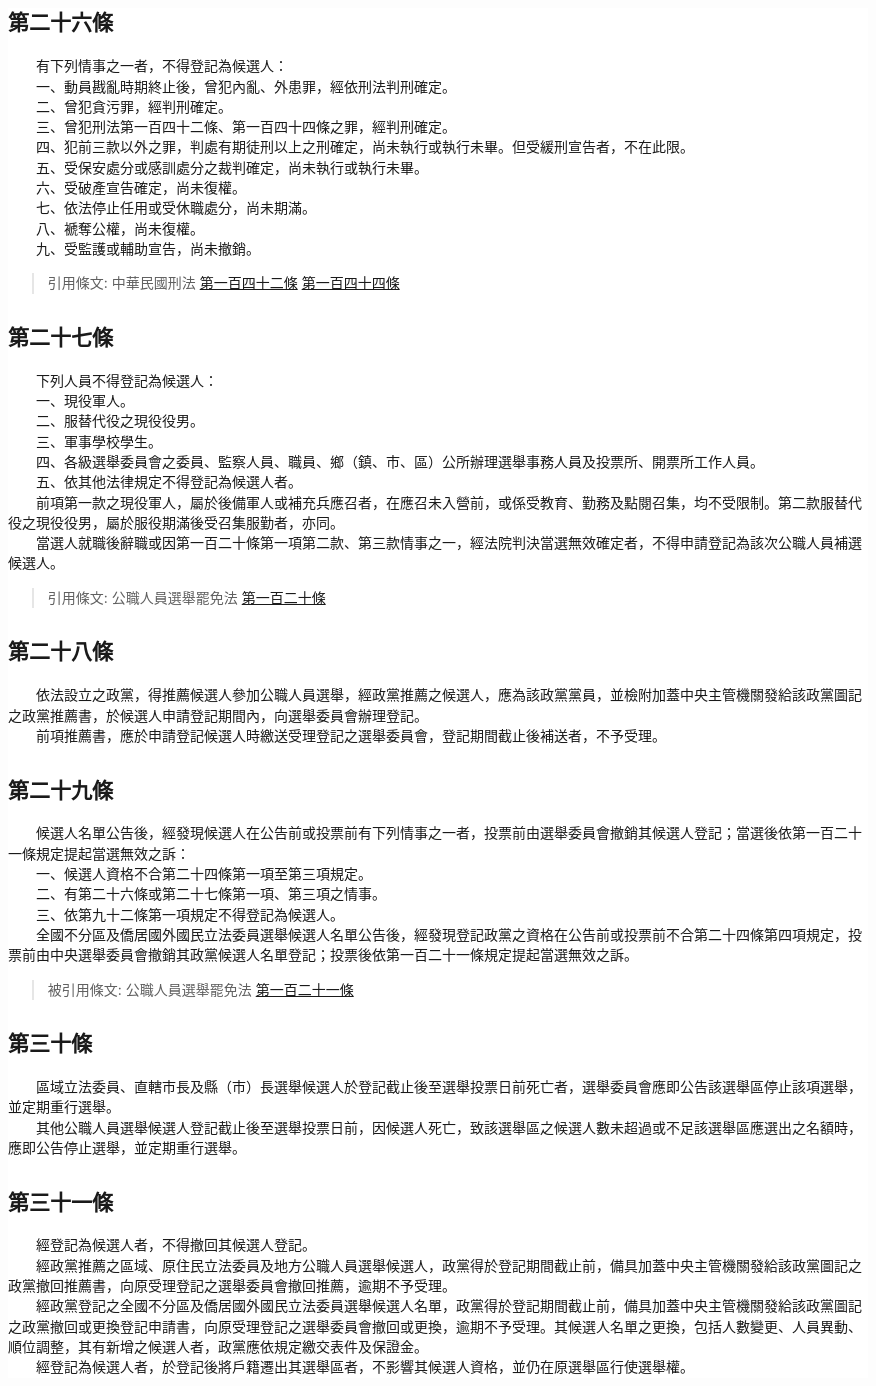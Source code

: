 
第二十六條 
-----------
　　有下列情事之一者，不得登記為候選人：  
　　一、動員戡亂時期終止後，曾犯內亂、外患罪，經依刑法判刑確定。  
　　二、曾犯貪污罪，經判刑確定。  
　　三、曾犯刑法第一百四十二條、第一百四十四條之罪，經判刑確定。  
　　四、犯前三款以外之罪，判處有期徒刑以上之刑確定，尚未執行或執行未畢。但受緩刑宣告者，不在此限。  
　　五、受保安處分或感訓處分之裁判確定，尚未執行或執行未畢。  
　　六、受破產宣告確定，尚未復權。  
　　七、依法停止任用或受休職處分，尚未期滿。  
　　八、褫奪公權，尚未復權。  
　　九、受監護或輔助宣告，尚未撤銷。  
> 引用條文: 中華民國刑法 [第一百四十二條](../../法務/刑事/中華民國刑法.md#第一百四十二條-) [第一百四十四條](../../法務/刑事/中華民國刑法.md#第一百四十四條-)



第二十七條 
-----------
　　下列人員不得登記為候選人：  
　　一、現役軍人。  
　　二、服替代役之現役役男。  
　　三、軍事學校學生。  
　　四、各級選舉委員會之委員、監察人員、職員、鄉（鎮、市、區）公所辦理選舉事務人員及投票所、開票所工作人員。  
　　五、依其他法律規定不得登記為候選人者。  
　　前項第一款之現役軍人，屬於後備軍人或補充兵應召者，在應召未入營前，或係受教育、勤務及點閱召集，均不受限制。第二款服替代役之現役役男，屬於服役期滿後受召集服勤者，亦同。  
　　當選人就職後辭職或因第一百二十條第一項第二款、第三款情事之一，經法院判決當選無效確定者，不得申請登記為該次公職人員補選候選人。  
> 引用條文: 公職人員選舉罷免法 [第一百二十條](../../內政/選務/公職人員選舉罷免法.md#第一百二十條-)



第二十八條 
-----------
　　依法設立之政黨，得推薦候選人參加公職人員選舉，經政黨推薦之候選人，應為該政黨黨員，並檢附加蓋中央主管機關發給該政黨圖記之政黨推薦書，於候選人申請登記期間內，向選舉委員會辦理登記。  
　　前項推薦書，應於申請登記候選人時繳送受理登記之選舉委員會，登記期間截止後補送者，不予受理。  


第二十九條 
-----------
　　候選人名單公告後，經發現候選人在公告前或投票前有下列情事之一者，投票前由選舉委員會撤銷其候選人登記；當選後依第一百二十一條規定提起當選無效之訴：  
　　一、候選人資格不合第二十四條第一項至第三項規定。  
　　二、有第二十六條或第二十七條第一項、第三項之情事。  
　　三、依第九十二條第一項規定不得登記為候選人。  
　　全國不分區及僑居國外國民立法委員選舉候選人名單公告後，經發現登記政黨之資格在公告前或投票前不合第二十四條第四項規定，投票前由中央選舉委員會撤銷其政黨候選人名單登記；投票後依第一百二十一條規定提起當選無效之訴。  
> 被引用條文: 公職人員選舉罷免法 [第一百二十一條](../../內政/選務/公職人員選舉罷免法.md#第一百二十一條-)



第三十條 
---------
　　區域立法委員、直轄市長及縣（市）長選舉候選人於登記截止後至選舉投票日前死亡者，選舉委員會應即公告該選舉區停止該項選舉，並定期重行選舉。  
　　其他公職人員選舉候選人登記截止後至選舉投票日前，因候選人死亡，致該選舉區之候選人數未超過或不足該選舉區應選出之名額時，應即公告停止選舉，並定期重行選舉。  


第三十一條 
-----------
　　經登記為候選人者，不得撤回其候選人登記。  
　　經政黨推薦之區域、原住民立法委員及地方公職人員選舉候選人，政黨得於登記期間截止前，備具加蓋中央主管機關發給該政黨圖記之政黨撤回推薦書，向原受理登記之選舉委員會撤回推薦，逾期不予受理。  
　　經政黨登記之全國不分區及僑居國外國民立法委員選舉候選人名單，政黨得於登記期間截止前，備具加蓋中央主管機關發給該政黨圖記之政黨撤回或更換登記申請書，向原受理登記之選舉委員會撤回或更換，逾期不予受理。其候選人名單之更換，包括人數變更、人員異動、順位調整，其有新增之候選人者，政黨應依規定繳交表件及保證金。  
　　經登記為候選人者，於登記後將戶籍遷出其選舉區者，不影響其候選人資格，並仍在原選舉區行使選舉權。  
